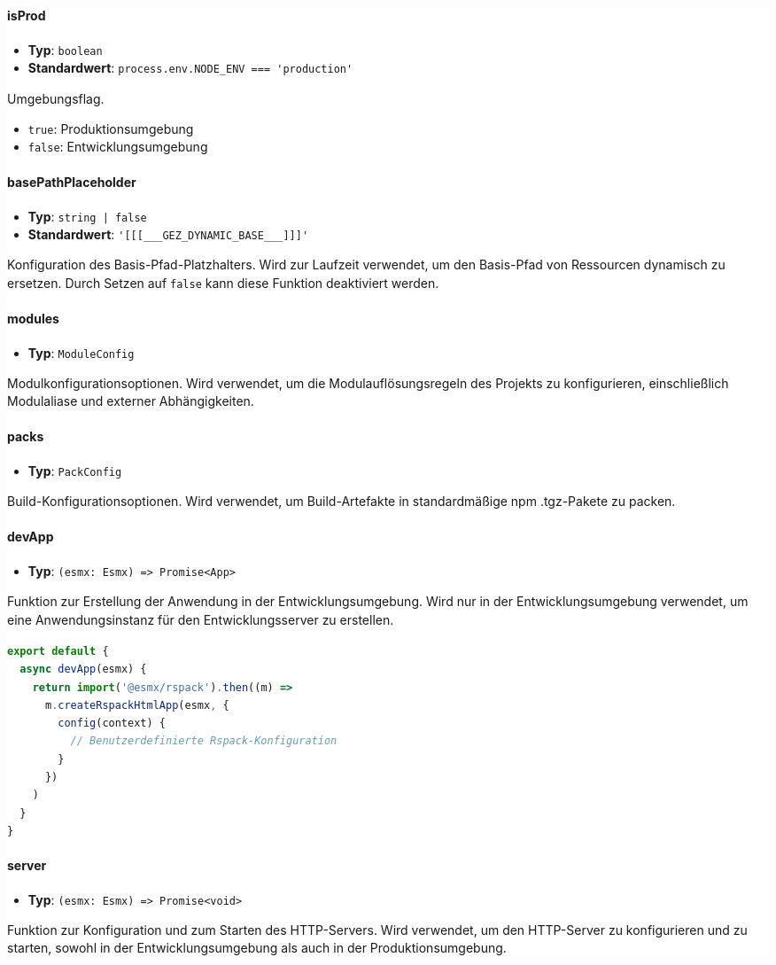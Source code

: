 #### isProd

- **Typ**: `boolean`
- **Standardwert**: `process.env.NODE_ENV === 'production'`

Umgebungsflag.
- `true`: Produktionsumgebung
- `false`: Entwicklungsumgebung

#### basePathPlaceholder

- **Typ**: `string | false`
- **Standardwert**: `'[[[___GEZ_DYNAMIC_BASE___]]]'`

Konfiguration des Basis-Pfad-Platzhalters. Wird zur Laufzeit verwendet, um den Basis-Pfad von Ressourcen dynamisch zu ersetzen. Durch Setzen auf `false` kann diese Funktion deaktiviert werden.

#### modules

- **Typ**: `ModuleConfig`

Modulkonfigurationsoptionen. Wird verwendet, um die Modulauflösungsregeln des Projekts zu konfigurieren, einschließlich Modulaliase und externer Abhängigkeiten.

#### packs

- **Typ**: `PackConfig`

Build-Konfigurationsoptionen. Wird verwendet, um Build-Artefakte in standardmäßige npm .tgz-Pakete zu packen.

#### devApp

- **Typ**: `(esmx: Esmx) => Promise<App>`

Funktion zur Erstellung der Anwendung in der Entwicklungsumgebung. Wird nur in der Entwicklungsumgebung verwendet, um eine Anwendungsinstanz für den Entwicklungsserver zu erstellen.

```ts title="entry.node.ts"
export default {
  async devApp(esmx) {
    return import('@esmx/rspack').then((m) =>
      m.createRspackHtmlApp(esmx, {
        config(context) {
          // Benutzerdefinierte Rspack-Konfiguration
        }
      })
    )
  }
}
```

#### server

- **Typ**: `(esmx: Esmx) => Promise<void>`

Funktion zur Konfiguration und zum Starten des HTTP-Servers. Wird verwendet, um den HTTP-Server zu konfigurieren und zu starten, sowohl in der Entwicklungsumgebung als auch in der Produktionsumgebung.
